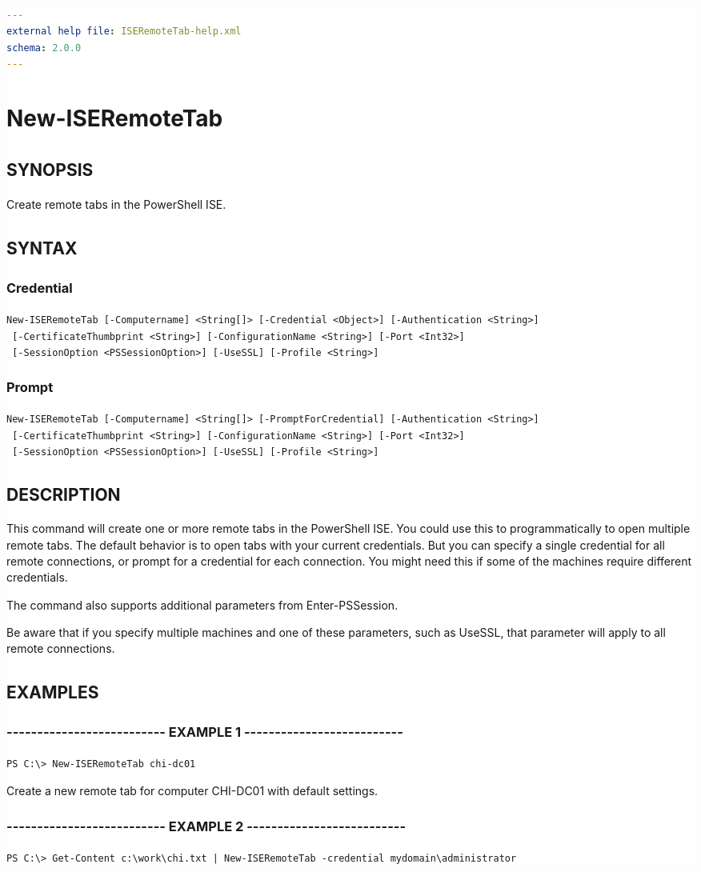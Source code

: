 ```yaml
---
external help file: ISERemoteTab-help.xml
schema: 2.0.0
---
```


# New-ISERemoteTab
## SYNOPSIS
Create remote tabs in the PowerShell ISE.

## SYNTAX

### Credential
```
New-ISERemoteTab [-Computername] <String[]> [-Credential <Object>] [-Authentication <String>]
 [-CertificateThumbprint <String>] [-ConfigurationName <String>] [-Port <Int32>]
 [-SessionOption <PSSessionOption>] [-UseSSL] [-Profile <String>]
```

### Prompt
```
New-ISERemoteTab [-Computername] <String[]> [-PromptForCredential] [-Authentication <String>]
 [-CertificateThumbprint <String>] [-ConfigurationName <String>] [-Port <Int32>]
 [-SessionOption <PSSessionOption>] [-UseSSL] [-Profile <String>]
```

## DESCRIPTION
This command will create one or more remote tabs in the PowerShell ISE. You could use this to programmatically to open multiple remote tabs. The default behavior is to open tabs with your current credentials. But you can specify a single credential for all remote connections, or prompt for a credential for each connection. You might need this if some of the machines require different credentials.

The command also supports additional parameters from Enter-PSSession.

Be aware that if you specify multiple machines and one of these parameters, such as UseSSL, that parameter will apply to all remote connections.

## EXAMPLES

### -------------------------- EXAMPLE 1 --------------------------
```
PS C:\> New-ISERemoteTab chi-dc01
```

Create a new remote tab for computer CHI-DC01 with default settings.

### -------------------------- EXAMPLE 2 --------------------------
```
PS C:\> Get-Content c:\work\chi.txt | New-ISERemoteTab -credential mydomain\administrator
```
